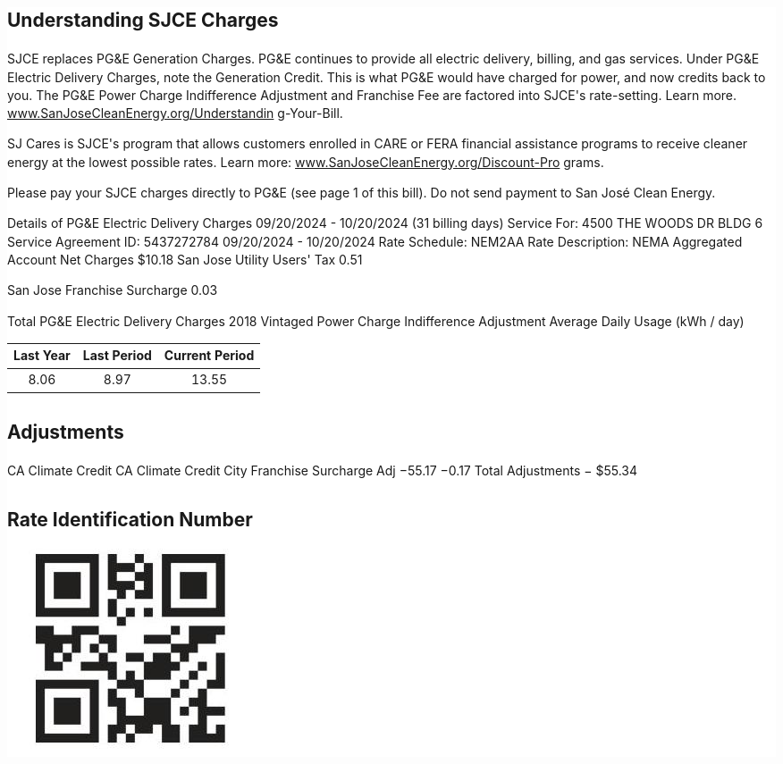 ## Understanding SJCE Charges

SJCE replaces PG\&E Generation Charges. PG\&E continues to provide all electric delivery, billing, and gas services. Under PG\&E Electric Delivery Charges, note the Generation Credit. This is what PG\&E would have charged for power, and now credits back to you. The PG\&E Power Charge Indifference Adjustment and Franchise Fee are factored into SJCE's rate-setting. Learn more.
www.SanJoseCleanEnergy.org/Understandin g-Your-Bill.

SJ Cares is SJCE's program that allows customers enrolled in CARE or FERA financial assistance programs to receive cleaner energy at the lowest possible rates. Learn more: www.SanJoseCleanEnergy.org/Discount-Pro grams.

Please pay your SJCE charges directly to PG\&E (see page 1 of this bill). Do not send payment to San José Clean Energy.

Details of PG\&E Electric Delivery Charges
09/20/2024 - 10/20/2024 (31 billing days)
Service For: 4500 THE WOODS DR BLDG 6
Service Agreement ID: 5437272784
09/20/2024 - 10/20/2024
Rate Schedule: NEM2AA
Rate Description: NEMA Aggregated Account
Net Charges
$\$ 10.18$
San Jose Utility Users' Tax
0.51

San Jose Franchise Surcharge
0.03

Total PG\&E Electric Delivery Charges
2018 Vintaged Power Charge Indifference Adjustment
Average Daily Usage (kWh / day)

| Last Year | Last Period | Current Period |
| :--: | :--: | :--: |
| 8.06 | 8.97 | 13.55 |

## Adjustments

CA Climate Credit
CA Climate Credit City Franchise Surcharge Adj
$-55.17$
$-0.17$
Total Adjustments
$-$ \$55.34

## Rate Identification Number

![](images/img-6.jpeg)
